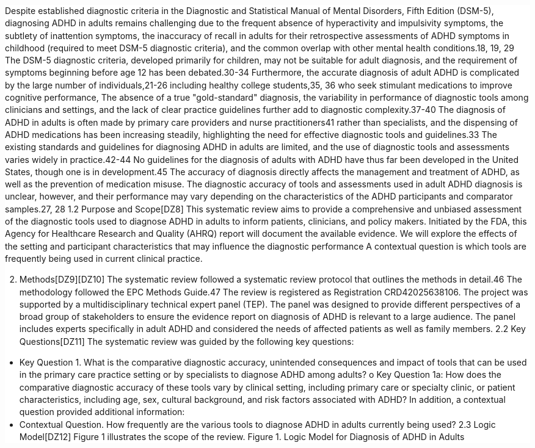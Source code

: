    Despite established diagnostic criteria in the Diagnostic and Statistical Manual of Mental Disorders, Fifth Edition (DSM-5), diagnosing ADHD in adults remains challenging due to the frequent absence of hyperactivity and impulsivity symptoms, the subtlety of inattention symptoms, the inaccuracy of recall in adults for their retrospective assessments of ADHD symptoms in childhood (required to meet DSM-5 diagnostic criteria), and the common overlap with other mental health conditions.18, 19, 29 The DSM-5 diagnostic criteria, developed primarily for children, may not be suitable for adult diagnosis, and the requirement of symptoms beginning before age 12 has been debated.30-34 Furthermore, the accurate diagnosis of adult ADHD is complicated by the large number of individuals,21-26 including healthy college students,35, 36 who seek stimulant medications to improve cognitive performance, The absence of a true "gold-standard" diagnosis, the variability in performance of diagnostic tools among clinicians and settings, and the lack of clear practice guidelines further add to diagnostic complexity.37-40 
   The diagnosis of ADHD in adults is often made by primary care providers and nurse practitioners41 rather than specialists, and the dispensing of ADHD medications has been increasing steadily, highlighting the need for effective diagnostic tools and guidelines.33 The existing standards and guidelines for diagnosing ADHD in adults are limited, and the use of diagnostic tools and assessments varies widely in practice.42-44 No guidelines for the diagnosis of adults with ADHD have thus far been developed in the United States, though one is in development.45 The accuracy of diagnosis directly affects the management and treatment of ADHD, as well as the prevention of medication misuse. The diagnostic accuracy of tools and assessments used in adult ADHD diagnosis is unclear, however, and their performance may vary depending on the characteristics of the ADHD participants and comparator samples.27, 28 
1.2 Purpose and Scope[DZ8]
   This systematic review aims to provide a comprehensive and unbiased assessment of the diagnostic tools used to diagnose ADHD in adults to inform patients, clinicians, and policy makers. Initiated by the FDA, this Agency for Healthcare Research and Quality (AHRQ) report will document the available evidence. We will explore the effects of the setting and participant characteristics that may influence the diagnostic performance A contextual question is which tools are frequently being used in current clinical practice. 
   
   


2. Methods[DZ9][DZ10]
   The systematic review followed a systematic review protocol that outlines the methods in detail.46 The methodology followed the EPC Methods Guide.47 The review is registered as Registration CRD42025638106. The project was supported by a multidisciplinary technical expert panel (TEP). The panel was designed to provide different perspectives of a broad group of stakeholders to ensure the evidence report on diagnosis of ADHD is relevant to a large audience. The panel includes experts specifically in adult ADHD and considered the needs of affected patients as well as family members. 
2.2 Key Questions[DZ11]
   The systematic review was guided by the following key questions: 
* Key Question 1. What is the comparative diagnostic accuracy, unintended consequences and impact of tools that can be used in the primary care practice setting or by specialists to diagnose ADHD among adults?
o Key Question 1a: How does the comparative diagnostic accuracy of these tools vary by clinical setting, including primary care or specialty clinic, or patient characteristics, including age, sex, cultural background, and risk factors associated with ADHD?
   In addition, a contextual question provided additional information:
* Contextual Question. How frequently are the various tools to diagnose ADHD in adults currently being used? 
2.3 Logic Model[DZ12]
   Figure 1 illustrates the scope of the review.
Figure 1. Logic Model for Diagnosis of ADHD in Adults

